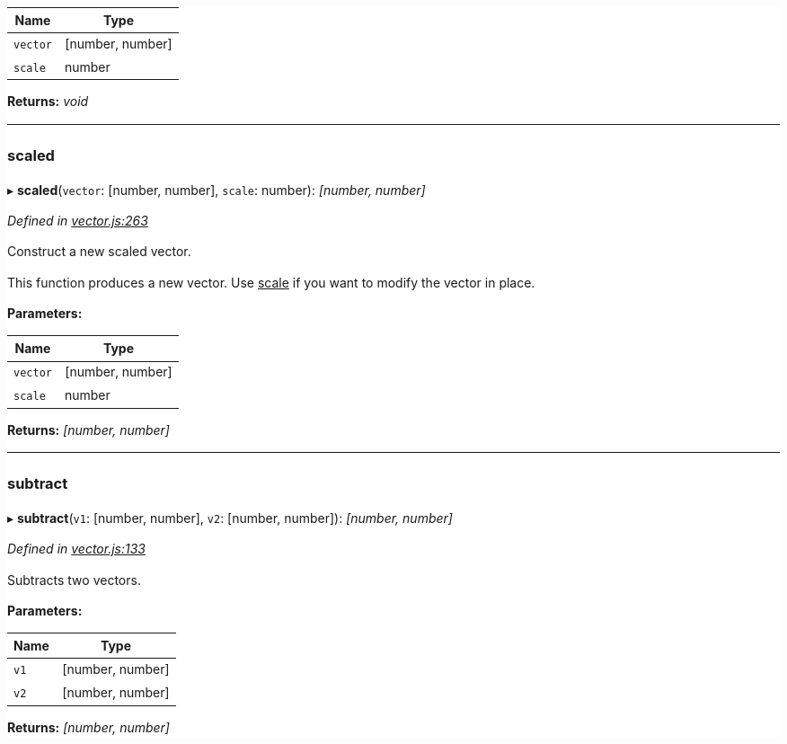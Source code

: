 Name | Type |
------ | ------ |
`vector` | [number, number] |
`scale` | number |

**Returns:** *void*

___

###  scaled

▸ **scaled**(`vector`: [number, number], `scale`: number): *[number, number]*

*Defined in [vector.js:263](https://github.com/danprince/silmarils/blob/310dab5/vector.js#L263)*

Construct a new scaled vector.

This function produces a new vector. Use [scale](_vector_.md#scale) if you want to
modify the vector in place.

**Parameters:**

Name | Type |
------ | ------ |
`vector` | [number, number] |
`scale` | number |

**Returns:** *[number, number]*

___

###  subtract

▸ **subtract**(`v1`: [number, number], `v2`: [number, number]): *[number, number]*

*Defined in [vector.js:133](https://github.com/danprince/silmarils/blob/310dab5/vector.js#L133)*

Subtracts two vectors.

**Parameters:**

Name | Type |
------ | ------ |
`v1` | [number, number] |
`v2` | [number, number] |

**Returns:** *[number, number]*
